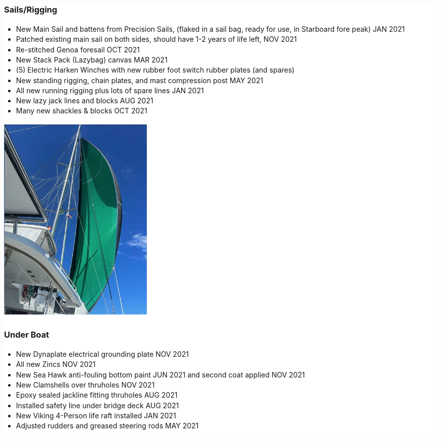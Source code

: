 <h3>Sails/Rigging</h3>
<ul><li>New Main Sail and battens from Precision Sails, (flaked in a sail bag, ready for use, in Starboard fore peak) JAN 2021</li>
<li>Patched existing main sail on both sides, should have 1-2 years of life left, NOV 2021</li>
<li>Re-stitched Genoa foresail OCT 2021</li>
<li>New Stack Pack (Lazybag) canvas MAR 2021</li>
<li>(5) Electric Harken Winches with new rubber foot switch rubber plates (and spares)</li>
<li>New standing rigging, chain plates, and mast compression post MAY 2021</li>
<li>All new running rigging plus lots of spare lines JAN 2021</li>
<li>New lazy jack lines and blocks AUG 2021</li>
<li>Many new shackles & blocks OCT 2021</li>
</ul>
 
 <div class="row">
  <div class="column">
  	<img src="/assets/img/oldboat/4.png">
  </div>
</div>
<h3>Under Boat</h3>
 <ul><li>New Dynaplate electrical grounding plate NOV 2021</li>
<li>All new Zincs NOV 2021</li>
<li>New Sea Hawk anti-fouling bottom paint JUN 2021 and second coat applied NOV 2021</li>
<li>New Clamshells over thruholes NOV 2021</li>
<li>Epoxy sealed jackline fitting thruholes AUG 2021</li>
<li>Installed safety line under bridge deck AUG 2021</li>
<li>New Viking 4-Person life raft installed JAN 2021</li>
<li>Adjusted rudders and greased steering rods MAY 2021</li>
</ul>

 

 

 <div class="row">
  <div class="column">